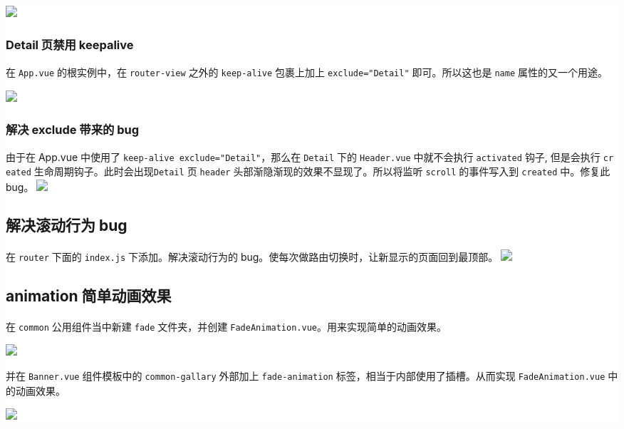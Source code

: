 ![](https://upload-images.jianshu.io/upload_images/12904618-b4031f41302a3135.png?imageMogr2/auto-orient/strip%7CimageView2/2/w/1240)

### Detail 页禁用 keepalive
在 `App.vue` 的根实例中，在 `router-view` 之外的 `keep-alive` 包裹上加上 `exclude="Detail"` 即可。所以这也是 `name` 属性的又一个用途。

![](https://upload-images.jianshu.io/upload_images/12904618-e5514433b5268551.png?imageMogr2/auto-orient/strip%7CimageView2/2/w/1240)

### 解决 exclude 带来的 bug
由于在 App.vue 中使用了 `keep-alive exclude="Detail"`，那么在 `Detail` 下的 `Header.vue` 中就不会执行 `activated` 钩子, 但是会执行 `created` 生命周期钩子。此时会出现`Detail` 页 `header` 头部渐隐渐现的效果不显现了。所以将监听 `scroll` 的事件写入到 `created` 中。修复此 bug。
![](https://upload-images.jianshu.io/upload_images/12904618-642f7452695b9552.png?imageMogr2/auto-orient/strip%7CimageView2/2/w/1240)

## 解决滚动行为 bug
在 `router` 下面的 `index.js` 下添加。解决滚动行为的 bug。使每次做路由切换时，让新显示的页面回到最顶部。
![](https://upload-images.jianshu.io/upload_images/12904618-e53c956ab6cd44ff.png?imageMogr2/auto-orient/strip%7CimageView2/2/w/1240)

## animation 简单动画效果
在 `common` 公用组件当中新建 `fade` 文件夹，并创建 `FadeAnimation.vue`。用来实现简单的动画效果。

![](https://upload-images.jianshu.io/upload_images/12904618-16b7eb9ce8dabd7d.png?imageMogr2/auto-orient/strip%7CimageView2/2/w/1240)

并在 `Banner.vue` 组件模板中的 `common-gallary` 外部加上 `fade-animation` 标签，相当于内部使用了插槽。从而实现 `FadeAnimation.vue` 中的动画效果。

![](https://upload-images.jianshu.io/upload_images/12904618-6675327d78f98673.png?imageMogr2/auto-orient/strip%7CimageView2/2/w/1240)
